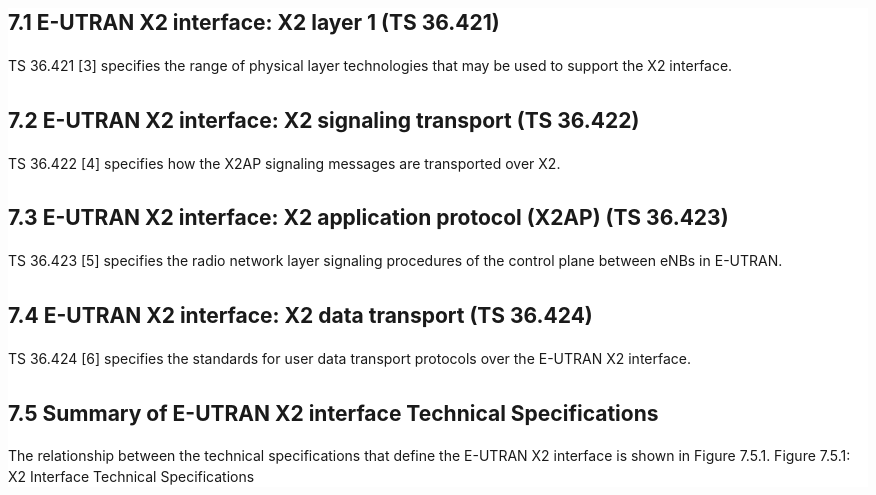 ## 7.1 E-UTRAN X2 interface: X2 layer 1 (TS 36.421)
TS 36.421 [3] specifies the range of physical layer technologies that may be
used to support the X2 interface.
## 7.2 E-UTRAN X2 interface: X2 signaling transport (TS 36.422)
TS 36.422 [4] specifies how the X2AP signaling messages are transported over
X2.
## 7.3 E-UTRAN X2 interface: X2 application protocol (X2AP) (TS 36.423)
TS 36.423 [5] specifies the radio network layer signaling procedures of the
control plane between eNBs in E-UTRAN.
## 7.4 E-UTRAN X2 interface: X2 data transport (TS 36.424)
TS 36.424 [6] specifies the standards for user data transport protocols over
the E-UTRAN X2 interface.
## 7.5 Summary of E-UTRAN X2 interface Technical Specifications
The relationship between the technical specifications that define the E-UTRAN
X2 interface is shown in Figure 7.5.1.
Figure 7.5.1: X2 Interface Technical Specifications
#